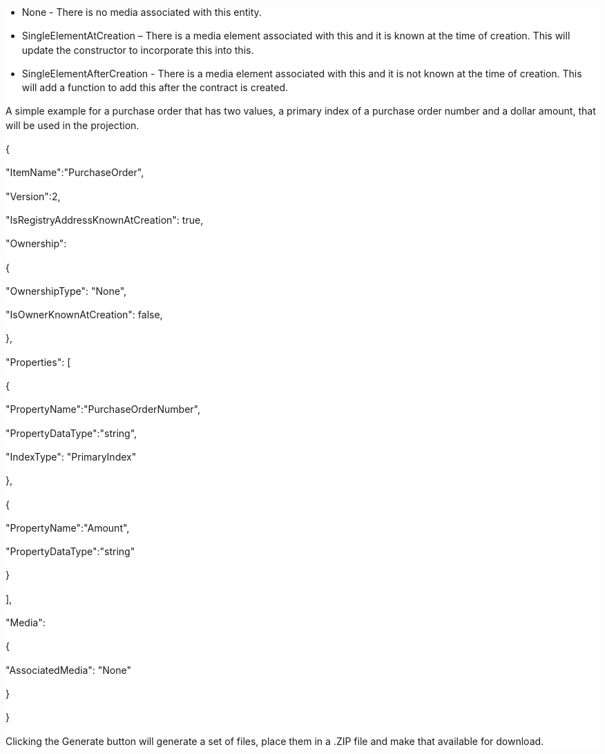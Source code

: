 
-   None - There is no media associated with this entity.

-   SingleElementAtCreation – There is a media element associated with this and
    it is known at the time of creation. This will update the constructor to
    incorporate this into this.

-   SingleElementAfterCreation - There is a media element associated with this
    and it is not known at the time of creation. This will add a function to add
    this after the contract is created.

A simple example for a purchase order that has two values, a primary index of a
purchase order number and a dollar amount, that will be used in the projection.

{

"ItemName":"PurchaseOrder",

"Version":2,

"IsRegistryAddressKnownAtCreation": true,

"Ownership":

{

"OwnershipType": "None",

"IsOwnerKnownAtCreation": false,

},

"Properties": [

{

"PropertyName":"PurchaseOrderNumber",

"PropertyDataType":"string",

"IndexType": "PrimaryIndex"

},

{

"PropertyName":"Amount",

"PropertyDataType":"string"

}

],

"Media":

{

"AssociatedMedia": "None"

}

}

Clicking the Generate button will generate a set of files, place them in a .ZIP
file and make that available for download.
